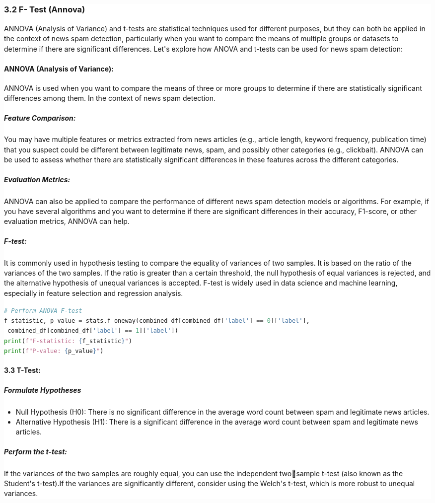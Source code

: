 ### 3.2 F- Test (Annova)
ANNOVA (Analysis of Variance) and t-tests are statistical techniques used for different 
purposes, but they can both be applied in the context of news spam detection, 
particularly when you want to compare the means of multiple groups or datasets to 
determine if there are significant differences. Let's explore how ANOVA and t-tests 
can be used for news spam detection:

  #### ANNOVA (Analysis of Variance): 
  ANNOVA is used when you want to compare 
  the means of three or more groups to determine if there are statistically significant 
  differences among them. In the context of news spam detection.
  
  ##### Feature Comparison:
  You may have multiple features or metrics extracted 
      from news articles (e.g., article length, keyword frequency, publication time)
      that you suspect could be different between legitimate news, spam, and 
      possibly other categories (e.g., clickbait). ANNOVA can be used to assess 
      whether there are statistically significant differences in these features across 
      the different categories.

  ##### Evaluation Metrics: 
  ANNOVA can also be applied to compare the 
performance of different news spam detection models or algorithms. For 
example, if you have several algorithms and you want to determine if there are 
significant differences in their accuracy, F1-score, or other evaluation metrics, 
ANNOVA can help.
  ##### F-test: 
   It is commonly used in hypothesis testing to compare the equality of 
variances of two samples. It is based on the ratio of the variances of the two samples. 
If the ratio is greater than a certain threshold, the null hypothesis of equal variances 
is rejected, and the alternative hypothesis of unequal variances is accepted. F-test is 
widely used in data science and machine learning, especially in feature selection and 
regression analysis.

``` python
# Perform ANOVA F-test
f_statistic, p_value = stats.f_oneway(combined_df[combined_df['label'] == 0]['label'],
 combined_df[combined_df['label'] == 1]['label'])
print(f"F-statistic: {f_statistic}")
print(f"P-value: {p_value}")
```

#### 3.3 T-Test:

##### Formulate Hypotheses
* Null Hypothesis (H0): There is no significant difference in the average word 
count between spam and legitimate news articles.
* Alternative Hypothesis (H1): There is a significant difference in the average 
word count between spam and legitimate news articles.

##### Perform the t-test:
If the variances of the two samples are roughly equal, you can use the independent twosample t-test (also known as the Student's t-test).If the variances are significantly different, 
consider using the Welch's t-test, which is more robust to unequal variances.
